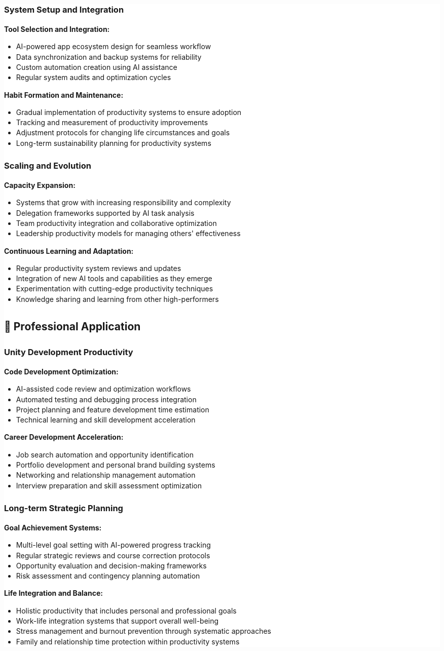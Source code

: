 ### System Setup and Integration
**Tool Selection and Integration:**
- AI-powered app ecosystem design for seamless workflow
- Data synchronization and backup systems for reliability
- Custom automation creation using AI assistance
- Regular system audits and optimization cycles

**Habit Formation and Maintenance:**
- Gradual implementation of productivity systems to ensure adoption
- Tracking and measurement of productivity improvements
- Adjustment protocols for changing life circumstances and goals
- Long-term sustainability planning for productivity systems

### Scaling and Evolution
**Capacity Expansion:**
- Systems that grow with increasing responsibility and complexity
- Delegation frameworks supported by AI task analysis
- Team productivity integration and collaborative optimization
- Leadership productivity models for managing others' effectiveness

**Continuous Learning and Adaptation:**
- Regular productivity system reviews and updates
- Integration of new AI tools and capabilities as they emerge
- Experimentation with cutting-edge productivity techniques
- Knowledge sharing and learning from other high-performers

## 🎯 Professional Application

### Unity Development Productivity
**Code Development Optimization:**
- AI-assisted code review and optimization workflows
- Automated testing and debugging process integration
- Project planning and feature development time estimation
- Technical learning and skill development acceleration

**Career Development Acceleration:**
- Job search automation and opportunity identification
- Portfolio development and personal brand building systems
- Networking and relationship management automation
- Interview preparation and skill assessment optimization

### Long-term Strategic Planning
**Goal Achievement Systems:**
- Multi-level goal setting with AI-powered progress tracking
- Regular strategic reviews and course correction protocols
- Opportunity evaluation and decision-making frameworks
- Risk assessment and contingency planning automation

**Life Integration and Balance:**
- Holistic productivity that includes personal and professional goals
- Work-life integration systems that support overall well-being
- Stress management and burnout prevention through systematic approaches
- Family and relationship time protection within productivity systems
